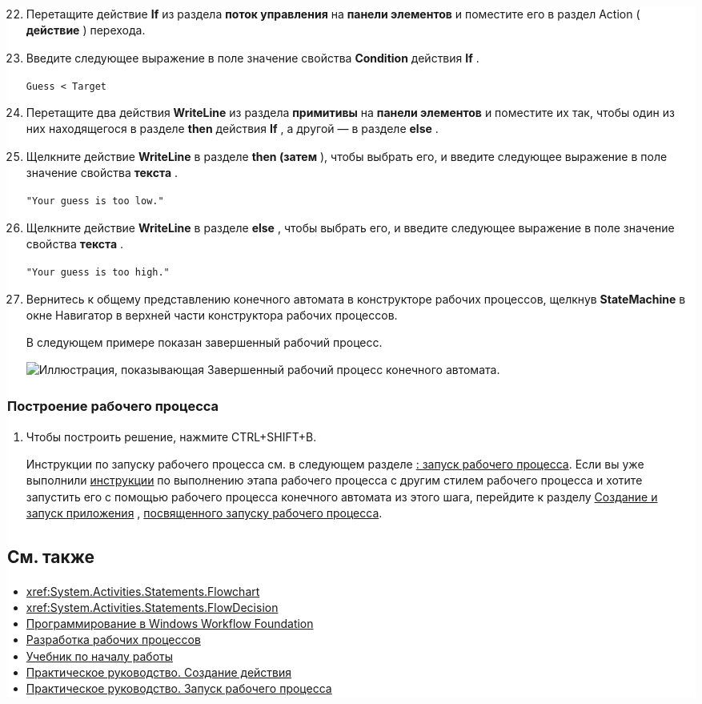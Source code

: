 22. Перетащите действие **If** из раздела **поток управления** на **панели элементов** и поместите его в раздел Action ( **действие** ) перехода.  
  
23. Введите следующее выражение в поле значение свойства **Condition** действия **If** .  
  
    ```text
    Guess < Target
    ```  
  
24. Перетащите два действия **WriteLine** из раздела **примитивы** на **панели элементов** и поместите их так, чтобы один из них находящегося в разделе **then** действия **If** , а другой — в разделе **else** .  
  
25. Щелкните действие **WriteLine** в разделе **then (затем** ), чтобы выбрать его, и введите следующее выражение в поле значение свойства **текста** .  
  
    ```text
    "Your guess is too low."  
    ```  
  
26. Щелкните действие **WriteLine** в разделе **else** , чтобы выбрать его, и введите следующее выражение в поле значение свойства **текста** .  
  
    ```text
    "Your guess is too high."  
    ```  
  
27. Вернитесь к общему представлению конечного автомата в конструкторе рабочих процессов, щелкнув **StateMachine** в окне Навигатор в верхней части конструктора рабочих процессов.  
  
     В следующем примере показан завершенный рабочий процесс.  
  
     ![Иллюстрация, показывающая Завершенный рабочий процесс конечного автомата.](./media/how-to-create-a-state-machine-workflow/complete-state-machine-workflow.jpg)  
  
### <a name="to-build-the-workflow"></a>Построение рабочего процесса  
  
1. Чтобы построить решение, нажмите CTRL+SHIFT+B.  
  
     Инструкции по запуску рабочего процесса см. в следующем разделе [: запуск рабочего процесса](how-to-run-a-workflow.md). Если вы уже выполнили [инструкции](how-to-run-a-workflow.md) по выполнению этапа рабочего процесса с другим стилем рабочего процесса и хотите запустить его с помощью рабочего процесса конечного автомата из этого шага, перейдите к разделу [Создание и запуск приложения](how-to-run-a-workflow.md#BKMK_ToRunTheApplication) , [посвященного запуску рабочего процесса](how-to-run-a-workflow.md).  
  
## <a name="see-also"></a>См. также

- <xref:System.Activities.Statements.Flowchart>
- <xref:System.Activities.Statements.FlowDecision>
- [Программирование в Windows Workflow Foundation](programming.md)
- [Разработка рабочих процессов](designing-workflows.md)
- [Учебник по началу работы](getting-started-tutorial.md)
- [Практическое руководство. Создание действия](how-to-create-an-activity.md)
- [Практическое руководство. Запуск рабочего процесса](how-to-run-a-workflow.md)
